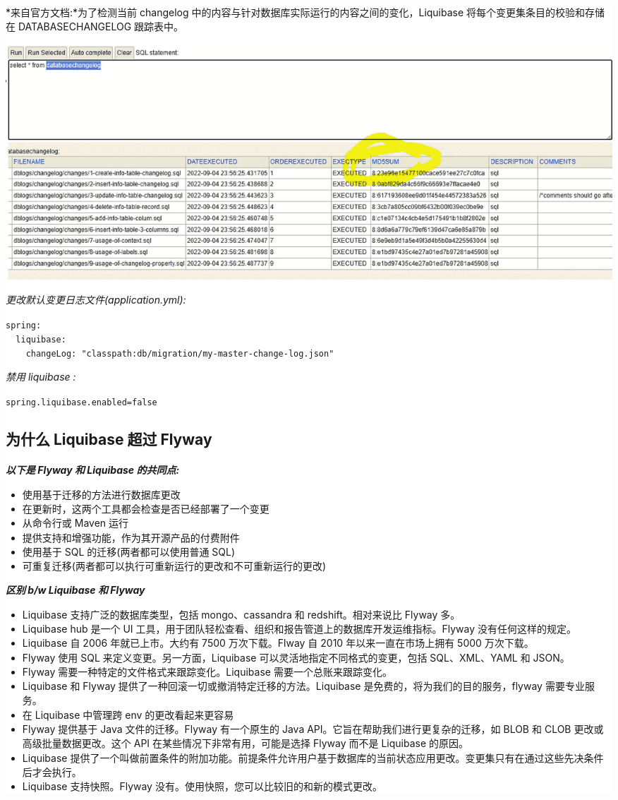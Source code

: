 *来自官方文档:*为了检测当前 changelog 中的内容与针对数据库实际运行的内容之间的变化，Liquibase 将每个变更集条目的校验和存储在 DATABASECHANGELOG 跟踪表中。

![](img/c9c4fb331ab4c8f00e70e6bf0b47c3c6.png)

*更改默认变更日志文件(application.yml):*

```
spring:
  liquibase:
    changeLog: "classpath:db/migration/my-master-change-log.json"
```

*禁用 liquibase :*

```
spring.liquibase.enabled=false
```

## 为什么 Liquibase 超过 Flyway

***以下是 Flyway 和 Liquibase 的共同点:***

*   使用基于迁移的方法进行数据库更改
*   在更新时，这两个工具都会检查是否已经部署了一个变更
*   从命令行或 Maven 运行
*   提供支持和增强功能，作为其开源产品的付费附件
*   使用基于 SQL 的迁移(两者都可以使用普通 SQL)
*   可重复迁移(两者都可以执行可重新运行的更改和不可重新运行的更改)

***区别 b/w Liquibase 和 Flyway***

*   Liquibase 支持广泛的数据库类型，包括 mongo、cassandra 和 redshift。相对来说比 Flyway 多。
*   Liquibase hub 是一个 UI 工具，用于团队轻松查看、组织和报告管道上的数据库开发运维指标。Flyway 没有任何这样的规定。
*   Liquibase 自 2006 年就已上市。大约有 7500 万次下载。Flway 自 2010 年以来一直在市场上拥有 5000 万次下载。
*   Flyway 使用 SQL 来定义变更。另一方面，Liquibase 可以灵活地指定不同格式的变更，包括 SQL、XML、YAML 和 JSON。
*   Flyway 需要一种特定的文件格式来跟踪变化。Liquibase 需要一个总账来跟踪变化。
*   Liquibase 和 Flyway 提供了一种回滚一切或撤消特定迁移的方法。Liquibase 是免费的，将为我们的目的服务，flyway 需要专业服务。
*   在 Liquibase 中管理跨 env 的更改看起来更容易
*   Flyway 提供基于 Java 文件的迁移。Flyway 有一个原生的 Java API。它旨在帮助我们进行更复杂的迁移，如 BLOB 和 CLOB 更改或高级批量数据更改。这个 API 在某些情况下非常有用，可能是选择 Flyway 而不是 Liquibase 的原因。
*   Liquibase 提供了一个叫做前置条件的附加功能。前提条件允许用户基于数据库的当前状态应用更改。变更集只有在通过这些先决条件后才会执行。
*   Liquibase 支持快照。Flyway 没有。使用快照，您可以比较旧的和新的模式更改。
